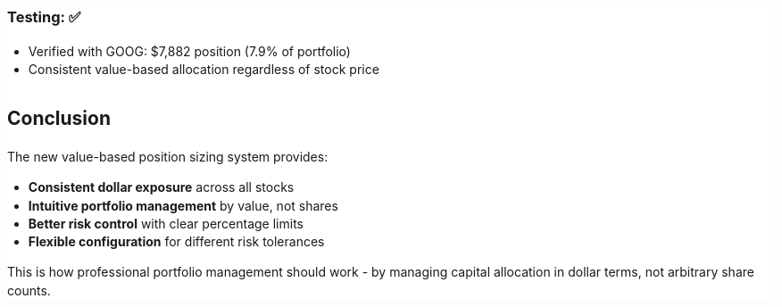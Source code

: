 ### Testing: ✅
- Verified with GOOG: $7,882 position (7.9% of portfolio)
- Consistent value-based allocation regardless of stock price

## Conclusion

The new value-based position sizing system provides:
- **Consistent dollar exposure** across all stocks
- **Intuitive portfolio management** by value, not shares  
- **Better risk control** with clear percentage limits
- **Flexible configuration** for different risk tolerances

This is how professional portfolio management should work - by managing capital allocation in dollar terms, not arbitrary share counts.